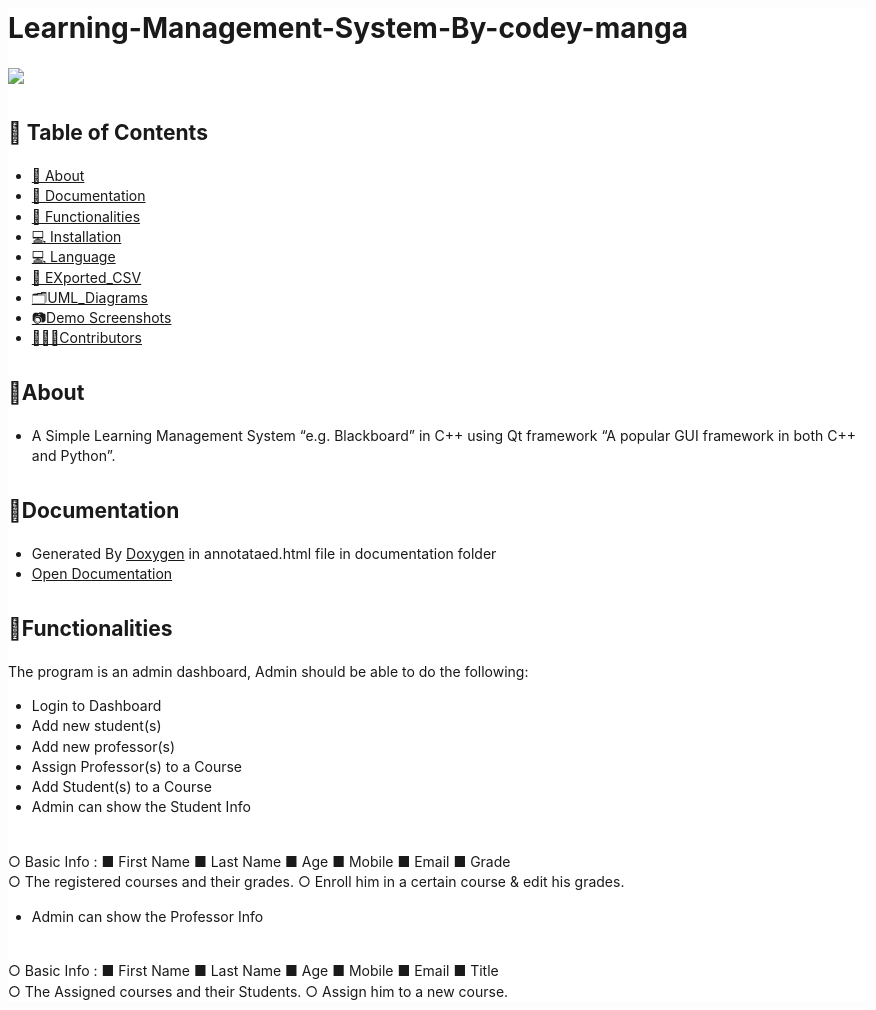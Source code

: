 # Learning-Management-System-By-codey-manga
<p align="left"> <img src="https://user-images.githubusercontent.com/83988379/210241721-a91bc58f-cb7a-459f-808c-a9174aba4ef7.png" /> </p>


## 📝 Table of Contents

- [📙 About](#About)  
- [📃 Documentation](#Documentation)
- [🏢 Functionalities](#Functionalities)
- [💻 Installation](#Install)
- [💻 Language](#Built_Using)
- [📃 EXported_CSV](#EXported_CSV)
- [🗂️UML_Diagrams](#UML_Diagrams)
- [📷Demo Screenshots](#Screenshots)
- [🙅🏻‍♂️Contributors](#Contributors)

## 📙About <a name = "About"></a> 
* A Simple Learning Management System “e.g. Blackboard” in C++ using Qt framework “A popular GUI framework in both C++ and Python”.


## 📃Documentation <a name = "Documentation"></a>

- Generated By [Doxygen](https://www.doxygen.nl/) in annotataed.html file in documentation folder
- <a href="https://youssef-ashraf71.github.io/Codey-Manga-Doxygen/" target="blank">Open Documentation</a>

## 🏢Functionalities <a name = "Functionalities"></a>
 The program is an admin dashboard, Admin should be able to do the following:
* Login to Dashboard
* Add new student(s)
* Add new professor(s)
* Assign Professor(s) to a Course
* Add Student(s) to a Course
* Admin can show the Student Info 
<br>
    ○ Basic Info :
    ■ First Name
    ■ Last Name
    ■ Age
    ■ Mobile
    ■ Email
    ■ Grade <br>
    ○ The registered courses and their grades.
    ○ Enroll him in a certain course & edit his grades.
<br>    

* Admin can show the Professor Info
<br>
    ○ Basic Info :
    ■ First Name
    ■ Last Name
    ■ Age
    ■ Mobile
    ■ Email
    ■ Title <br>
    ○ The Assigned courses and their Students.
    ○ Assign him to a new course.
<br>    
